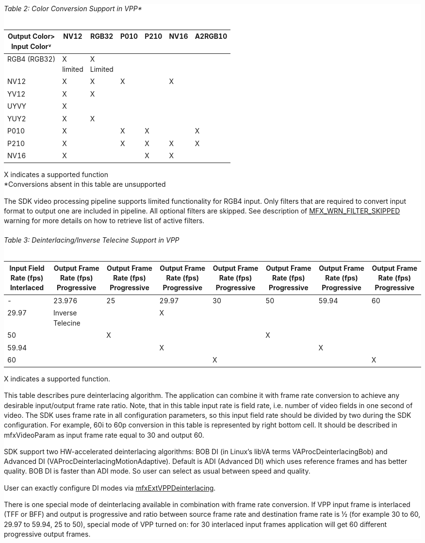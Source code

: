 ###### Table 2: Color Conversion Support in VPP*

 **Output Color**><br>**Input Color**˅| **NV12** | **RGB32** | **P010** | **P210** | **NV16** | **A2RGB10**
 --- | --- | --- | --- | --- | --- | ---
RGB4 (RGB32) | X<br>limited | X<br>Limited |  |  |  |
NV12 | X | X | X |   | X |
YV12 | X | X |   |   |   |
UYVY | X |   |   |   |   |
YUY2 | X | X |   |   |   |
P010 | X |   | X | X |   | X
P210 | X |   | X | X | X | X
NV16 | X |   |   | X | X |
X indicates a supported function<br>*Conversions absent in this table are unsupported

The SDK video processing pipeline supports limited functionality for RGB4 input. Only filters that are required to convert input format to output one are included in pipeline. All optional filters are skipped. See description of [MFX_WRN_FILTER_SKIPPED](#MFX_WRN_FILTER_SKIPPED) warning for more details on how to retrieve list of active filters.

###### Table 3: Deinterlacing/Inverse Telecine Support in VPP

 **Input Field Rate (fps) Interlaced** | **Output Frame Rate (fps) Progressive** | **Output Frame Rate (fps) Progressive** | **Output Frame Rate (fps) Progressive** | **Output Frame Rate (fps) Progressive** | **Output Frame Rate (fps) Progressive** | **Output Frame Rate (fps) Progressive** | **Output Frame Rate (fps) Progressive**
 ---- | ---------------- | --- | ----- | --- | --- | ----- | ---
 -    | 23.976           | 25  | 29.97 | 30  | 50  | 59.94 | 60
29.97 | Inverse Telecine |     | X     |     |     |       |
50    |                  | X   |       |     | X   |       |
59.94 |                  |     | X     |     |     | X     |
60    |                  |     |       | X   |     |       | X
X indicates a supported function.

This table describes pure deinterlacing algorithm. The application can combine it with frame rate conversion to achieve any desirable input/output frame rate ratio. Note, that in this table input rate is field rate, i.e. number of video fields in one second of video. The SDK uses frame rate in all configuration parameters, so this input field rate should be divided by two during the SDK configuration. For example, 60i to 60p conversion in this table is represented by right bottom cell. It should be described in mfxVideoParam as input frame rate equal to 30 and output 60.

SDK support two HW-accelerated deinterlacing algorithms: BOB DI (in Linux’s libVA terms VAProcDeinterlacingBob) and Advanced DI (VAProcDeinterlacingMotionAdaptive). Default is ADI (Advanced DI) which uses reference frames and has better quality. BOB DI is faster than ADI mode. So user can select as usual between speed and quality.

User can exactly configure DI modes via [mfxExtVPPDeinterlacing](#mfxExtVPPDeinterlacing).

There is one special mode of deinterlacing available in combination with frame rate conversion. If VPP input frame is interlaced (TFF or BFF) and output is progressive and ratio between source frame rate and destination frame rate is ½ (for example 30 to 60, 29.97 to 59.94, 25 to 50), special mode of VPP turned on: for 30 interlaced input frames application will get 60 different progressive output frames.
